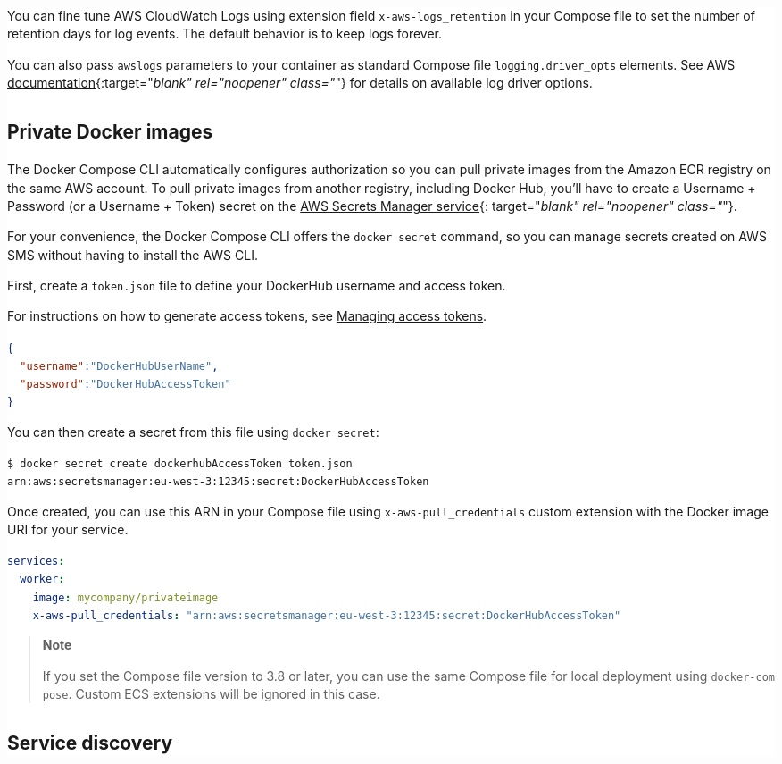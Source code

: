 You can fine tune AWS CloudWatch Logs using extension field `x-aws-logs_retention`
in your Compose file to set the number of retention days for log events. The
default behavior is to keep logs forever.

You can also pass `awslogs`
parameters to your container as standard
Compose file `logging.driver_opts` elements. See [AWS documentation](https://docs.amazonaws.cn/en_us/AmazonECS/latest/developerguide/using_awslogs.html){:target="_blank" rel="noopener" class="_"} for details on available log driver options.

## Private Docker images

The Docker Compose CLI automatically configures authorization so you can pull private images from the Amazon ECR registry on the same AWS account. To pull private images from another registry, including Docker Hub, you’ll have to create a Username + Password (or a Username + Token) secret on the [AWS Secrets Manager service](https://docs.aws.amazon.com/secretsmanager/){: target="_blank" rel="noopener" class="_"}.

For your convenience, the Docker Compose CLI offers the `docker secret` command, so you can manage secrets created on AWS SMS without having to install the AWS CLI.

First, create a `token.json` file to define your DockerHub username and access token.

For instructions on how to generate access tokens, see [Managing access tokens](../docker-hub/access-tokens.md).

```json
{
  "username":"DockerHubUserName",
  "password":"DockerHubAccessToken"
}
```

You can then create a secret from this file using `docker secret`:

```console
$ docker secret create dockerhubAccessToken token.json
arn:aws:secretsmanager:eu-west-3:12345:secret:DockerHubAccessToken
```

Once created, you can use this ARN in your Compose file using `x-aws-pull_credentials` custom extension with the Docker image URI for your service.

```yaml
services:
  worker:
    image: mycompany/privateimage
    x-aws-pull_credentials: "arn:aws:secretsmanager:eu-west-3:12345:secret:DockerHubAccessToken"
```

> **Note**
>
> If you set the Compose file version to 3.8 or later, you can use the same Compose file for local deployment using `docker-compose`. Custom ECS extensions will be ignored in this case.

## Service discovery
